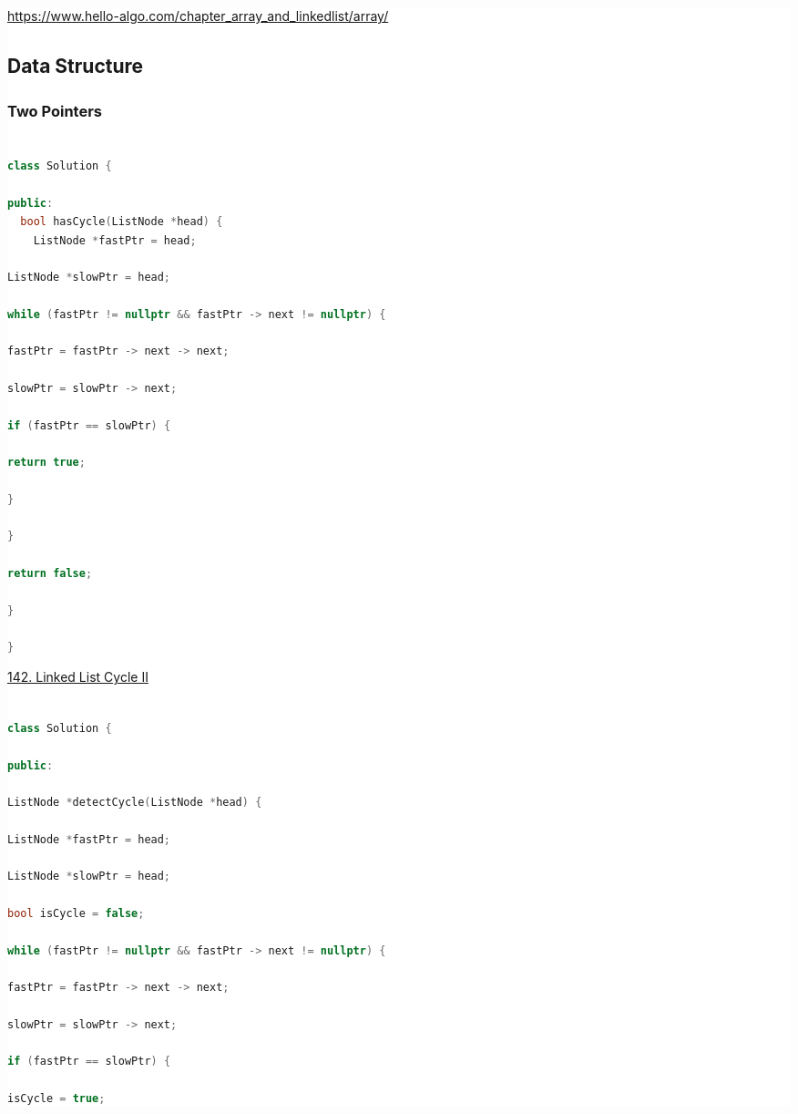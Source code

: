 
https://www.hello-algo.com/chapter_array_and_linkedlist/array/

## Data Structure

### Two Pointers

```cpp

class Solution {

public:
  bool hasCycle(ListNode *head) {
    ListNode *fastPtr = head;

ListNode *slowPtr = head;

while (fastPtr != nullptr && fastPtr -> next != nullptr) {

fastPtr = fastPtr -> next -> next;

slowPtr = slowPtr -> next;

if (fastPtr == slowPtr) {

return true;

}

}

return false;

}

}

```


[142. Linked List Cycle II](https://leetcode.com/problems/linked-list-cycle-ii/)

```cpp

class Solution {

public:

ListNode *detectCycle(ListNode *head) {

ListNode *fastPtr = head;

ListNode *slowPtr = head;

bool isCycle = false;

while (fastPtr != nullptr && fastPtr -> next != nullptr) {

fastPtr = fastPtr -> next -> next;

slowPtr = slowPtr -> next;

if (fastPtr == slowPtr) {

isCycle = true;
```
